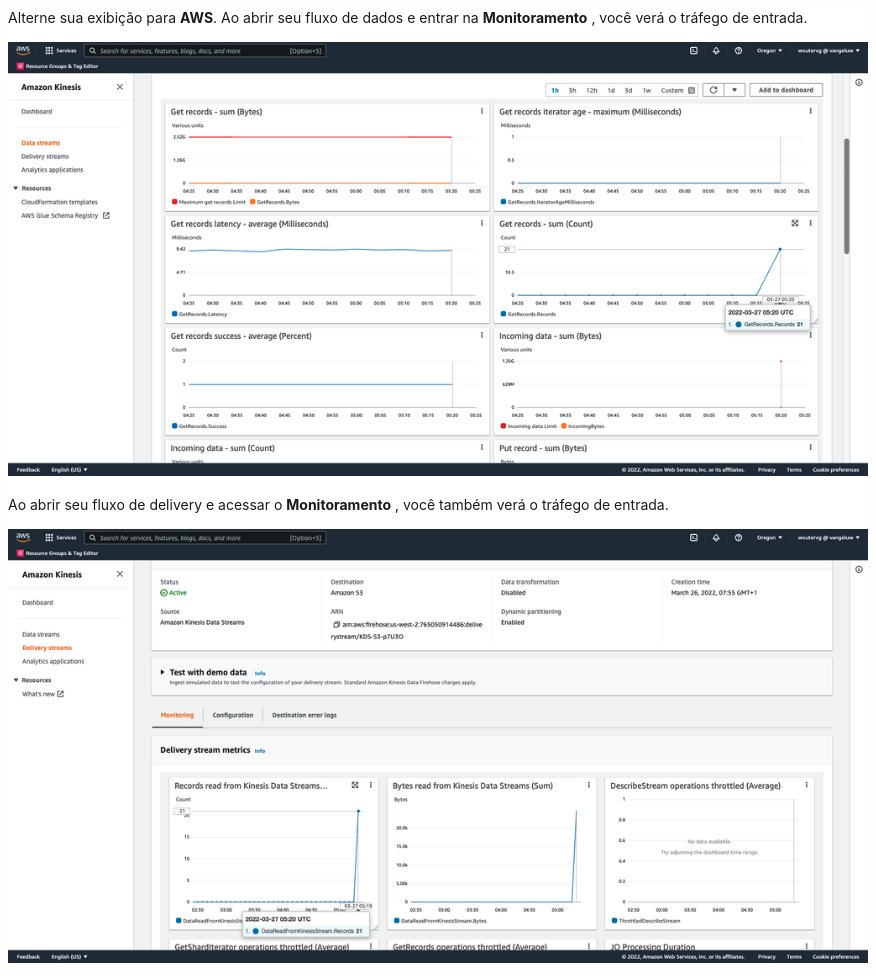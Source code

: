 Alterne sua exibição para **AWS**. Ao abrir seu fluxo de dados e entrar na **Monitoramento** , você verá o tráfego de entrada.

![Configuração da coleta de dados do Adobe Experience Platform](./images/hookaws3.png)

Ao abrir seu fluxo de delivery e acessar o **Monitoramento** , você também verá o tráfego de entrada.

![Configuração da coleta de dados do Adobe Experience Platform](./images/hookaws4.png)

